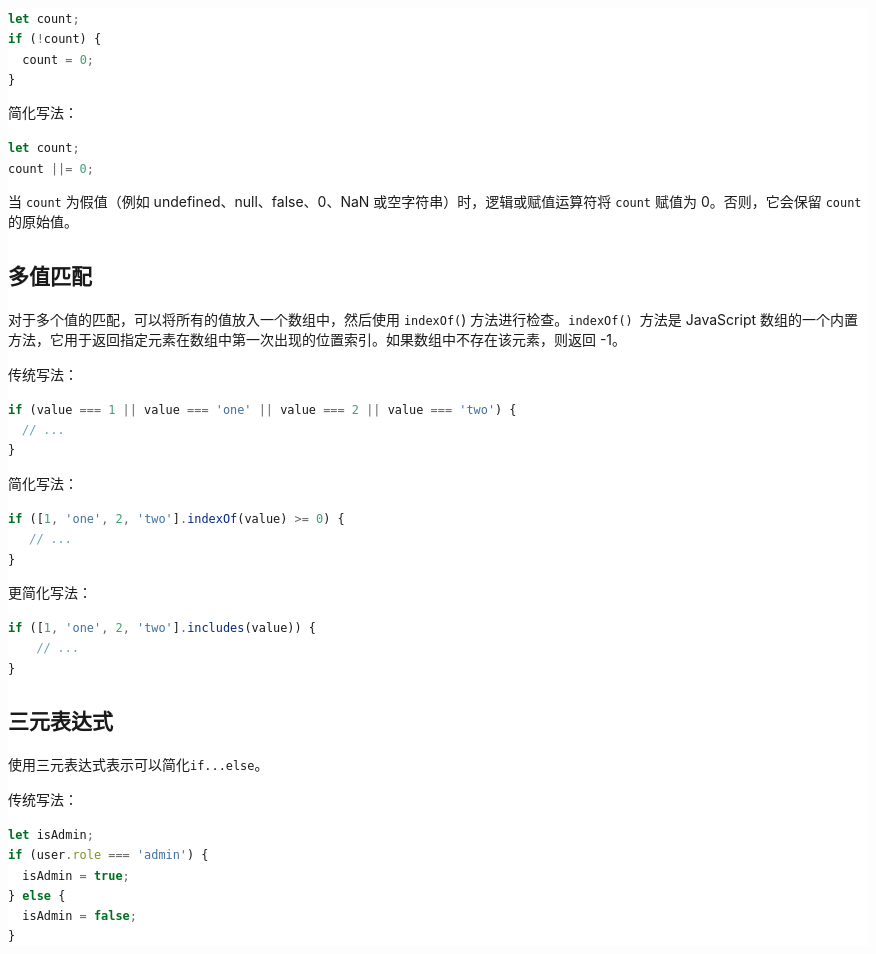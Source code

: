 ```js
let count;
if (!count) {
  count = 0;
}
```

简化写法：

```js
let count;
count ||= 0;
```

当 `count` 为假值（例如 undefined、null、false、0、NaN 或空字符串）时，逻辑或赋值运算符将 `count` 赋值为 0。否则，它会保留 `count` 的原始值。

## 多值匹配

对于多个值的匹配，可以将所有的值放入一个数组中，然后使用 `indexOf(`) 方法进行检查。`indexOf() `方法是 JavaScript 数组的一个内置方法，它用于返回指定元素在数组中第一次出现的位置索引。如果数组中不存在该元素，则返回 -1。

传统写法：

```js
if (value === 1 || value === 'one' || value === 2 || value === 'two') {
  // ...
}
```

简化写法：

```js
if ([1, 'one', 2, 'two'].indexOf(value) >= 0) {
   // ...
}
```

更简化写法：

```js
if ([1, 'one', 2, 'two'].includes(value)) { 
    // ...
}
```

## 三元表达式

使用三元表达式表示可以简化`if...else`。

传统写法：

```js
let isAdmin;
if (user.role === 'admin') {
  isAdmin = true;
} else {
  isAdmin = false;
}
```
